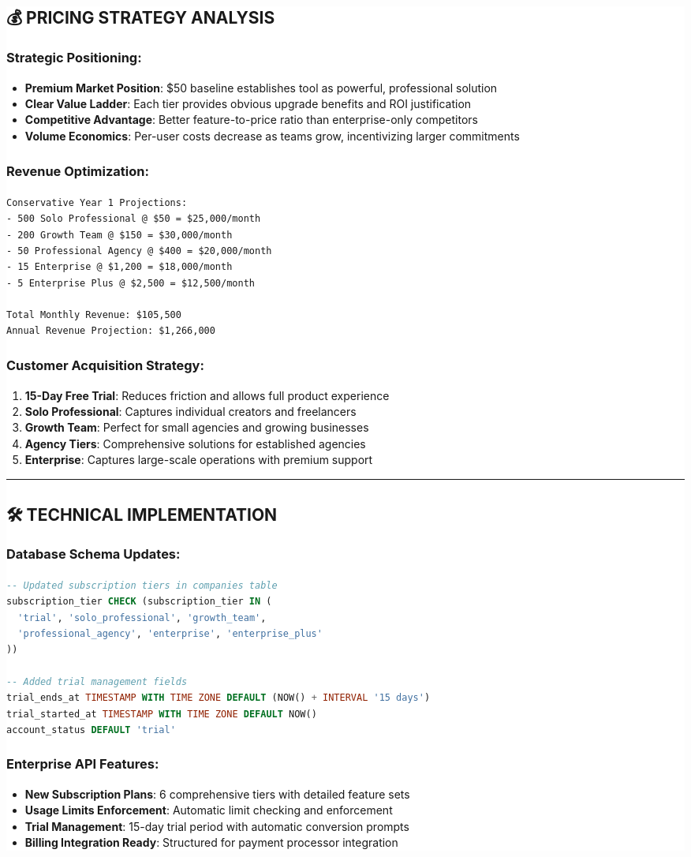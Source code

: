 
## 💰 **PRICING STRATEGY ANALYSIS**

### **Strategic Positioning:**
- **Premium Market Position**: $50 baseline establishes tool as powerful, professional solution
- **Clear Value Ladder**: Each tier provides obvious upgrade benefits and ROI justification
- **Competitive Advantage**: Better feature-to-price ratio than enterprise-only competitors
- **Volume Economics**: Per-user costs decrease as teams grow, incentivizing larger commitments

### **Revenue Optimization:**
```
Conservative Year 1 Projections:
- 500 Solo Professional @ $50 = $25,000/month
- 200 Growth Team @ $150 = $30,000/month
- 50 Professional Agency @ $400 = $20,000/month
- 15 Enterprise @ $1,200 = $18,000/month
- 5 Enterprise Plus @ $2,500 = $12,500/month

Total Monthly Revenue: $105,500
Annual Revenue Projection: $1,266,000
```

### **Customer Acquisition Strategy:**
1. **15-Day Free Trial**: Reduces friction and allows full product experience
2. **Solo Professional**: Captures individual creators and freelancers
3. **Growth Team**: Perfect for small agencies and growing businesses
4. **Agency Tiers**: Comprehensive solutions for established agencies
5. **Enterprise**: Captures large-scale operations with premium support

---

## 🛠️ **TECHNICAL IMPLEMENTATION**

### **Database Schema Updates:**
```sql
-- Updated subscription tiers in companies table
subscription_tier CHECK (subscription_tier IN (
  'trial', 'solo_professional', 'growth_team', 
  'professional_agency', 'enterprise', 'enterprise_plus'
))

-- Added trial management fields
trial_ends_at TIMESTAMP WITH TIME ZONE DEFAULT (NOW() + INTERVAL '15 days')
trial_started_at TIMESTAMP WITH TIME ZONE DEFAULT NOW()
account_status DEFAULT 'trial'
```

### **Enterprise API Features:**
- **New Subscription Plans**: 6 comprehensive tiers with detailed feature sets
- **Usage Limits Enforcement**: Automatic limit checking and enforcement
- **Trial Management**: 15-day trial period with automatic conversion prompts
- **Billing Integration Ready**: Structured for payment processor integration
